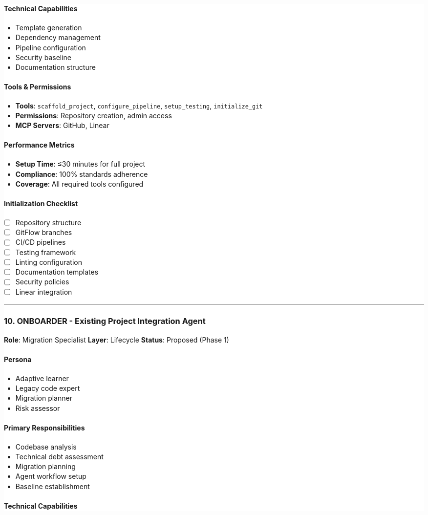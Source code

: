 #### Technical Capabilities

- Template generation
- Dependency management
- Pipeline configuration
- Security baseline
- Documentation structure

#### Tools & Permissions

- **Tools**: `scaffold_project`, `configure_pipeline`, `setup_testing`, `initialize_git`
- **Permissions**: Repository creation, admin access
- **MCP Servers**: GitHub, Linear

#### Performance Metrics

- **Setup Time**: ≤30 minutes for full project
- **Compliance**: 100% standards adherence
- **Coverage**: All required tools configured

#### Initialization Checklist

- [ ] Repository structure
- [ ] GitFlow branches
- [ ] CI/CD pipelines
- [ ] Testing framework
- [ ] Linting configuration
- [ ] Documentation templates
- [ ] Security policies
- [ ] Linear integration

---

### 10. ONBOARDER - Existing Project Integration Agent

**Role**: Migration Specialist
**Layer**: Lifecycle
**Status**: Proposed (Phase 1)

#### Persona

- Adaptive learner
- Legacy code expert
- Migration planner
- Risk assessor

#### Primary Responsibilities

- Codebase analysis
- Technical debt assessment
- Migration planning
- Agent workflow setup
- Baseline establishment

#### Technical Capabilities
